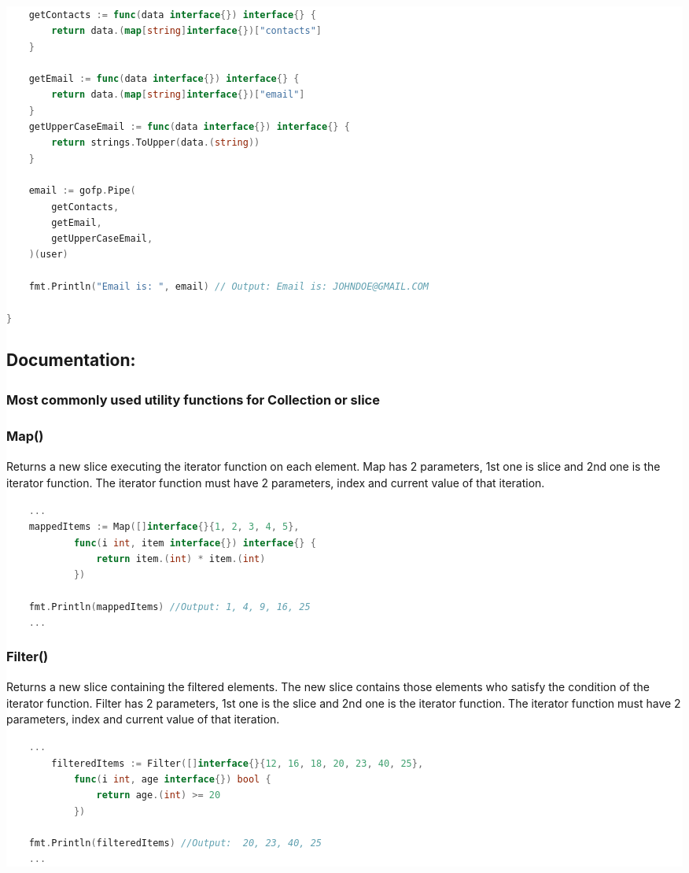 ```go
	getContacts := func(data interface{}) interface{} {
		return data.(map[string]interface{})["contacts"]
	}

	getEmail := func(data interface{}) interface{} {
		return data.(map[string]interface{})["email"]
	}
	getUpperCaseEmail := func(data interface{}) interface{} {
		return strings.ToUpper(data.(string))
	}

	email := gofp.Pipe(
		getContacts,
		getEmail,
		getUpperCaseEmail,
	)(user)

    fmt.Println("Email is: ", email) // Output: Email is: JOHNDOE@GMAIL.COM

}
```


## Documentation:

### Most commonly used utility functions for Collection or slice

### Map()
Returns a new slice executing the iterator function on each element. Map has 2 parameters, 1st one is slice and 2nd one is the iterator function. The iterator function must have 2 parameters, index and current value of that iteration.

```go
    ...
    mappedItems := Map([]interface{}{1, 2, 3, 4, 5},
            func(i int, item interface{}) interface{} {
                return item.(int) * item.(int)
            })
    
    fmt.Println(mappedItems) //Output: 1, 4, 9, 16, 25
    ...
```

### Filter()
Returns a new slice containing the filtered elements. The new slice contains those elements who satisfy the condition of the iterator function. Filter has 2 parameters, 1st one is the slice and 2nd one is the iterator function. The iterator function must have 2 parameters, index and current value of that iteration.

```go
    ...
        filteredItems := Filter([]interface{}{12, 16, 18, 20, 23, 40, 25},
            func(i int, age interface{}) bool {
                return age.(int) >= 20
            })
    
    fmt.Println(filteredItems) //Output:  20, 23, 40, 25
    ...
```
